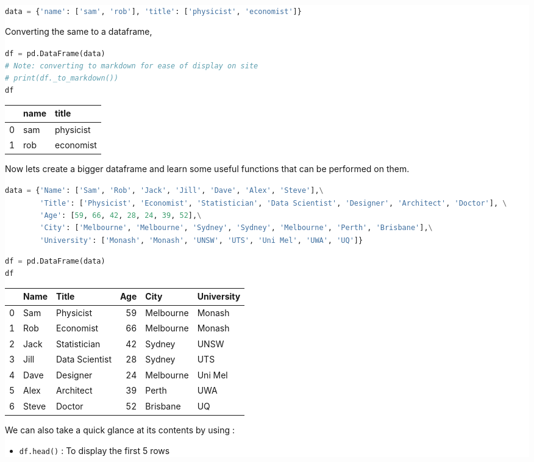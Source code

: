 
```python
data = {'name': ['sam', 'rob'], 'title': ['physicist', 'economist']}
```

Converting the same to a dataframe,


```python
df = pd.DataFrame(data)
# Note: converting to markdown for ease of display on site
# print(df._to_markdown()) 
df
```

|    | name   | title     |
|---:|:-------|:----------|
|  0 | sam    | physicist |
|  1 | rob    | economist |


Now lets create a bigger dataframe and learn some useful functions that can be performed on them.


```python
data = {'Name': ['Sam', 'Rob', 'Jack', 'Jill', 'Dave', 'Alex', 'Steve'],\
        'Title': ['Physicist', 'Economist', 'Statistician', 'Data Scientist', 'Designer', 'Architect', 'Doctor'], \
        'Age': [59, 66, 42, 28, 24, 39, 52],\
        'City': ['Melbourne', 'Melbourne', 'Sydney', 'Sydney', 'Melbourne', 'Perth', 'Brisbane'],\
        'University': ['Monash', 'Monash', 'UNSW', 'UTS', 'Uni Mel', 'UWA', 'UQ']}
```


```python
df = pd.DataFrame(data)
df
```

|    | Name   | Title          |   Age | City      | University   |
|---:|:-------|:---------------|------:|:----------|:-------------|
|  0 | Sam    | Physicist      |    59 | Melbourne | Monash       |
|  1 | Rob    | Economist      |    66 | Melbourne | Monash       |
|  2 | Jack   | Statistician   |    42 | Sydney    | UNSW         |
|  3 | Jill   | Data Scientist |    28 | Sydney    | UTS          |
|  4 | Dave   | Designer       |    24 | Melbourne | Uni Mel      |
|  5 | Alex   | Architect      |    39 | Perth     | UWA          |
|  6 | Steve  | Doctor         |    52 | Brisbane  | UQ           |


We can also take a quick glance at its contents by using :

- `df.head()` : To display the first 5 rows
